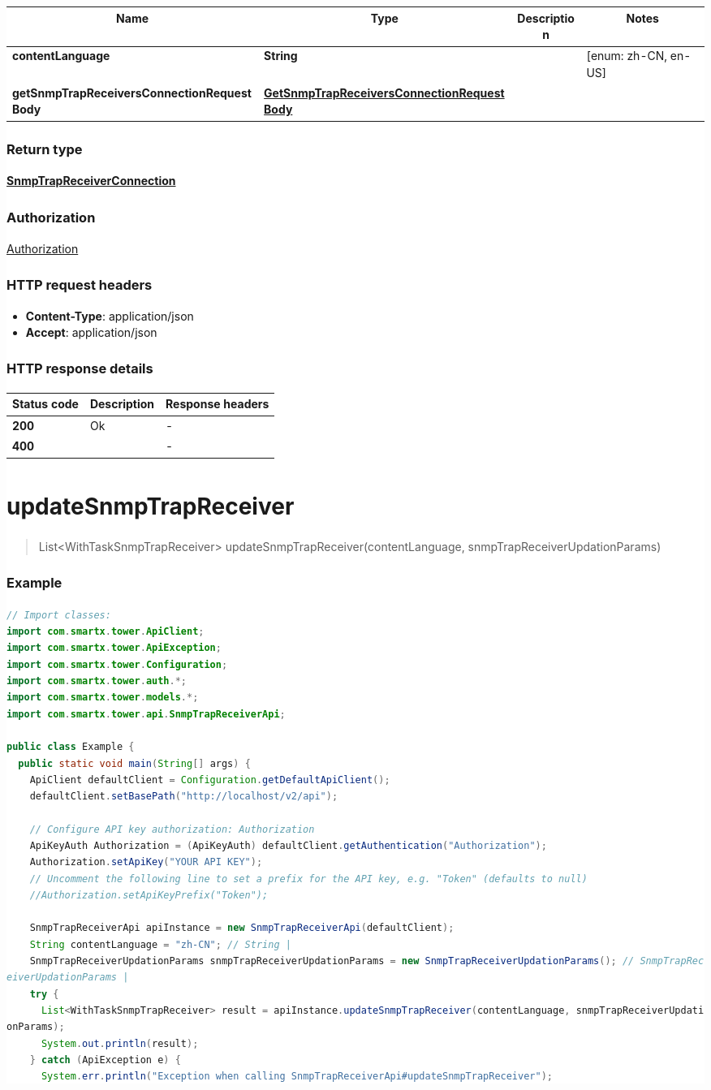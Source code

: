 Name | Type | Description  | Notes
------------- | ------------- | ------------- | -------------
 **contentLanguage** | **String**|  | [enum: zh-CN, en-US]
 **getSnmpTrapReceiversConnectionRequestBody** | [**GetSnmpTrapReceiversConnectionRequestBody**](GetSnmpTrapReceiversConnectionRequestBody.md)|  |

### Return type

[**SnmpTrapReceiverConnection**](SnmpTrapReceiverConnection.md)

### Authorization

[Authorization](../README.md#Authorization)

### HTTP request headers

 - **Content-Type**: application/json
 - **Accept**: application/json

### HTTP response details
| Status code | Description | Response headers |
|-------------|-------------|------------------|
**200** | Ok |  -  |
**400** |  |  -  |

<a name="updateSnmpTrapReceiver"></a>
# **updateSnmpTrapReceiver**
> List&lt;WithTaskSnmpTrapReceiver&gt; updateSnmpTrapReceiver(contentLanguage, snmpTrapReceiverUpdationParams)



### Example
```java
// Import classes:
import com.smartx.tower.ApiClient;
import com.smartx.tower.ApiException;
import com.smartx.tower.Configuration;
import com.smartx.tower.auth.*;
import com.smartx.tower.models.*;
import com.smartx.tower.api.SnmpTrapReceiverApi;

public class Example {
  public static void main(String[] args) {
    ApiClient defaultClient = Configuration.getDefaultApiClient();
    defaultClient.setBasePath("http://localhost/v2/api");
    
    // Configure API key authorization: Authorization
    ApiKeyAuth Authorization = (ApiKeyAuth) defaultClient.getAuthentication("Authorization");
    Authorization.setApiKey("YOUR API KEY");
    // Uncomment the following line to set a prefix for the API key, e.g. "Token" (defaults to null)
    //Authorization.setApiKeyPrefix("Token");

    SnmpTrapReceiverApi apiInstance = new SnmpTrapReceiverApi(defaultClient);
    String contentLanguage = "zh-CN"; // String | 
    SnmpTrapReceiverUpdationParams snmpTrapReceiverUpdationParams = new SnmpTrapReceiverUpdationParams(); // SnmpTrapReceiverUpdationParams | 
    try {
      List<WithTaskSnmpTrapReceiver> result = apiInstance.updateSnmpTrapReceiver(contentLanguage, snmpTrapReceiverUpdationParams);
      System.out.println(result);
    } catch (ApiException e) {
      System.err.println("Exception when calling SnmpTrapReceiverApi#updateSnmpTrapReceiver");
```